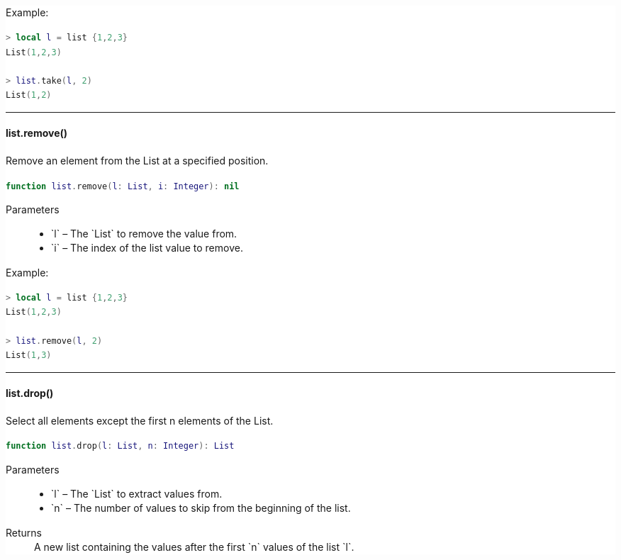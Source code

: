 Example:

```lua
> local l = list {1,2,3}
List(1,2,3)
  
> list.take(l, 2)
List(1,2)
```


-------------------------------------------------------------------------------
#### list.remove()

Remove an element from the List at a specified position.

```lua
function list.remove(l: List, i: Integer): nil
```

<dl class="function_spec">
  <dt>Parameters
  <dd>
    <ul>
      <li>`l` – The `List` to remove the value from.
      <li>`i` – The index of the list value to remove.
    </ul>
  </dd>
</dl>

Example:

```lua
> local l = list {1,2,3}
List(1,2,3)
  
> list.remove(l, 2)
List(1,3)
```


-------------------------------------------------------------------------------
#### list.drop()

Select all elements except the first n elements of the List.

```lua
function list.drop(l: List, n: Integer): List
```

<dl class="function_spec">
  <dt>Parameters
  <dd>
    <ul>
      <li>`l` – The `List` to extract values from.
      <li>`n` – The number of values to skip from the beginning of the list.
    </ul>
  </dd>
  <dt>Returns
  <dd>A new list containing the values after the first `n` values of the list `l`.
</dl>
